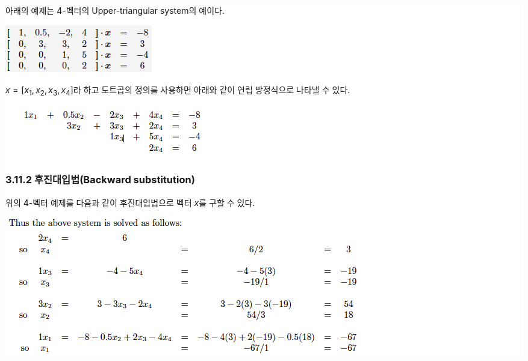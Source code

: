 아래의 예제는 $4$-벡터의 Upper-triangular system의 예이다.

![](./images/upper3.PNG)

$x=[x_1, x_2, x_3, x_4]$라 하고 도트곱의 정의를 사용하면 아래와 같이 연립 방정식으로 나타낼 수 있다.

![](./images/upper4.PNG)

### 3.11.2 후진대입법(Backward substitution)

위의 4-벡터 예제를 다음과 같이 후진대입법으로 벡터 $x$를 구할 수 있다.

![](./images/back.PNG)

